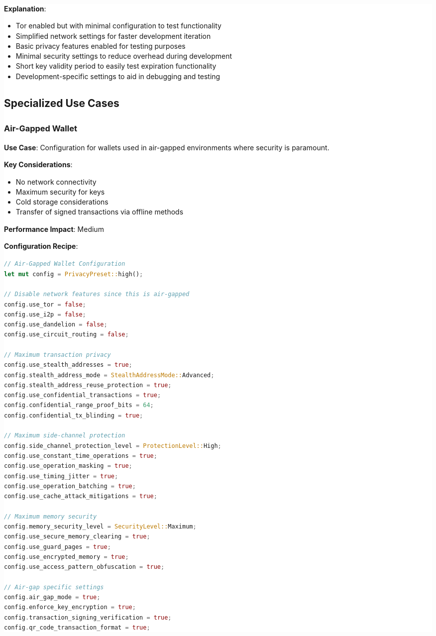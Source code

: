 **Explanation**:
- Tor enabled but with minimal configuration to test functionality
- Simplified network settings for faster development iteration
- Basic privacy features enabled for testing purposes
- Minimal security settings to reduce overhead during development
- Short key validity period to easily test expiration functionality
- Development-specific settings to aid in debugging and testing

## Specialized Use Cases

### Air-Gapped Wallet

**Use Case**: Configuration for wallets used in air-gapped environments where security is paramount.

**Key Considerations**:
- No network connectivity
- Maximum security for keys
- Cold storage considerations
- Transfer of signed transactions via offline methods

**Performance Impact**: Medium

**Configuration Recipe**:

```rust
// Air-Gapped Wallet Configuration
let mut config = PrivacyPreset::high();

// Disable network features since this is air-gapped
config.use_tor = false;
config.use_i2p = false;
config.use_dandelion = false;
config.use_circuit_routing = false;

// Maximum transaction privacy
config.use_stealth_addresses = true;
config.stealth_address_mode = StealthAddressMode::Advanced;
config.stealth_address_reuse_protection = true;
config.use_confidential_transactions = true;
config.confidential_range_proof_bits = 64;
config.confidential_tx_blinding = true;

// Maximum side-channel protection
config.side_channel_protection_level = ProtectionLevel::High;
config.use_constant_time_operations = true;
config.use_operation_masking = true;
config.use_timing_jitter = true;
config.use_operation_batching = true;
config.use_cache_attack_mitigations = true;

// Maximum memory security
config.memory_security_level = SecurityLevel::Maximum;
config.use_secure_memory_clearing = true;
config.use_guard_pages = true;
config.use_encrypted_memory = true;
config.use_access_pattern_obfuscation = true;

// Air-gap specific settings
config.air_gap_mode = true;
config.enforce_key_encryption = true;
config.transaction_signing_verification = true;
config.qr_code_transaction_format = true;
```
